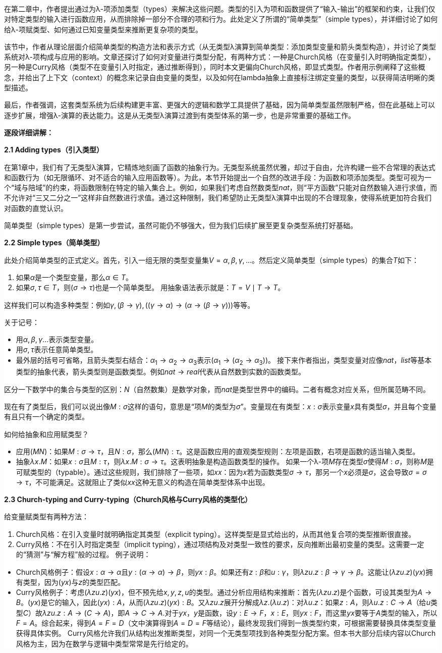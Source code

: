 在第二章中，作者提出通过为λ-项添加类型（types）来解决这些问题。类型的引入为项和函数提供了“输入-输出”的框架和约束，让我们仅对特定类型的输入进行函数应用，从而排除掉一部分不合理的项和行为。此处定义了所谓的“简单类型”（simple types），并详细讨论了如何给λ-项赋类型、如何通过已知变量类型来推断更复杂项的类型。

该节中，作者从理论层面介绍简单类型的构造方法和表示方式（从无类型λ演算到简单类型：添加类型变量和箭头类型构造），并讨论了类型系统对λ-项构成与应用的影响。文章还探讨了如何对变量进行类型分配，有两种方式：一种是Church风格（在变量引入时明确指定类型），另一种是Curry风格（类型不在变量引入时指定，通过推断得到），同时本文更偏向Church风格，即显式类型。作者用示例阐释了这些概念，并给出了上下文（context）的概念来记录自由变量的类型，以及如何在lambda抽象上直接标注绑定变量的类型，以获得简洁明晰的类型描述。

最后，作者强调，这套类型系统为后续构建更丰富、更强大的逻辑和数学工具提供了基础，因为简单类型虽然限制严格，但在此基础上可以逐步扩展，增强λ-演算的表达能力。这是从无类型λ演算过渡到有类型体系的第一步，也是非常重要的基础工作。

**逐段详细讲解：**

**2.1 Adding types（引入类型）**

在第1章中，我们有了无类型λ演算，它精炼地刻画了函数的抽象行为。无类型系统虽然优雅，却过于自由，允许构建一些不合常理的表达式和函数行为（如无限循环、对不适合的输入应用函数等）。为此，本节开始提出一个自然的改进手段：为函数和项添加类型。类型可视为一个“域与陪域”的约束，将函数限制在特定的输入集合上。例如，如果我们考虑自然数类型$nat$，则“平方函数”只能对自然数输入进行求值，而不允许对“三又二分之一”这样非自然数进行求值。通过这种限制，我们希望防止无类型λ演算中出现的不合理现象，使得系统更加符合我们对函数的直觉认识。

简单类型（simple types）是第一步尝试，虽然可能仍不够强大，但为我们后续扩展至更复杂类型系统打好基础。

**2.2 Simple types（简单类型）**

此处介绍简单类型的正式定义。首先，引入一组无限的类型变量集$V = {\alpha, \beta, \gamma, \dots}$。然后定义简单类型（simple types）的集合$T$如下：

1. 如果$\alpha$是一个类型变量，那么$\alpha \in T$。
2. 如果$\sigma, \tau \in T$，则$(\sigma \to \tau)$也是一个简单类型。
用抽象语法表示就是：$T = V \mid T \to T$。

这样我们可以构造多种类型：例如$γ, (β \to γ), ((γ \to \alpha) \to (\alpha \to (β \to γ)))$等等。

关于记号：

- 用$\alpha, \beta, \gamma \dots$表示类型变量。
- 用$\sigma, \tau$表示任意简单类型。
- 最外层的括号可省略，且箭头类型右结合：$α_1 \to α_2 \to α_3$表示$(α_1 \to (α_2 \to α_3))$。
接下来作者指出，类型变量对应像$nat$，$list$等基本类型的抽象代表，箭头类型则是函数类型。例如$nat \to real$代表从自然数到实数的函数类型。

区分一下数学中的集合与类型的区别：$N$（自然数集）是数学对象，而$nat$是类型世界中的编码。二者有概念对应关系，但所属范畴不同。

现在有了类型后，我们可以说出像$M : \sigma$这样的语句，意思是“项$M$的类型为$\sigma$”。变量现在有类型：$x : \sigma$表示变量$x$具有类型$\sigma$，并且每个变量有且只有一个确定的类型。

如何给抽象和应用赋类型？

- 应用$(M N)$：如果$M : \sigma \to \tau$，且$N : \sigma$，那么$(M N) : \tau$。这是函数应用的直观类型规则：左项是函数，右项是函数的适当输入类型。
- 抽象$λx.M$：如果$x : \sigma$且$M : \tau$，则$λx.M : \sigma \to \tau$。这表明抽象是构造函数类型的操作。
如果一个λ-项$M$存在类型$\sigma$使得$M : \sigma$，则称$M$是可赋类型的（typable）。通过这些规则，我们排除了一些项，如$x x$：因为$x$若为函数类型$\sigma \to \tau$，那另一个$x$必须是$\sigma$，这会导致$\sigma = \sigma \to \tau$，不可能满足。这就阻止了类似$x x$这种无意义的构造在简单类型体系中出现。

**2.3 Church-typing and Curry-typing（Church风格与Curry风格的类型化）**

给变量赋类型有两种方法：

1. Church风格：在引入变量时就明确指定其类型（explicit typing）。这样类型是显式给出的，从而其他复合项的类型推断很直接。
2. Curry风格：不在引入时指定类型（implicit typing），通过项结构及对类型一致性的要求，反向推断出最初变量的类型。这需要一定的“猜测”与“解方程”般的过程。
例子说明：

- Church风格例子：假设$x : \alpha \to \alpha$且$y : (\alpha \to \alpha) \to \beta$，则$y x : \beta$。如果还有$z : \beta$和$u : \gamma$，则$λz u.z : \beta \to \gamma \to \beta$。这能让$(λz u.z)(y x)$拥有类型，因为$(y x)$与$z$的类型匹配。
- Curry风格例子：考虑$(λz u . z)(y x)$，但不预先给$x, y, z, u$的类型。通过分析应用结构来推断：首先$(λz u.z)$是个函数，可设其类型为$A \to B$。$(y x)$是它的输入，因此$(y x) : A$，从而$(λz u.z)(y x) : B$。又$λz u.z$展开分解成$λz.(λu.z)$：对$λu.z$：如果$z : A$，则$λu.z : C \to A$（给$u$类型$C$）故$λz u.z : A \to (C \to A)$，即$A \to C \to A$.对于$y x$，$y$是函数，设$y : E \to F$，$x:E$，则$y x:F$，而这里$y x$要等于$A$类型的输入，所以$F = A$。综合起来，得到$A = F = D$（文中演算得到$A = D = F$等结论），最终发现我们得到一族类型约束，可根据需要替换具体类型变量获得具体实例。
Curry风格允许我们从结构出发推断类型，对同一个无类型项找到各种类型分配方案。但本书大部分后续内容以Church风格为主，因为在数学与逻辑中类型常常是先行给定的。
